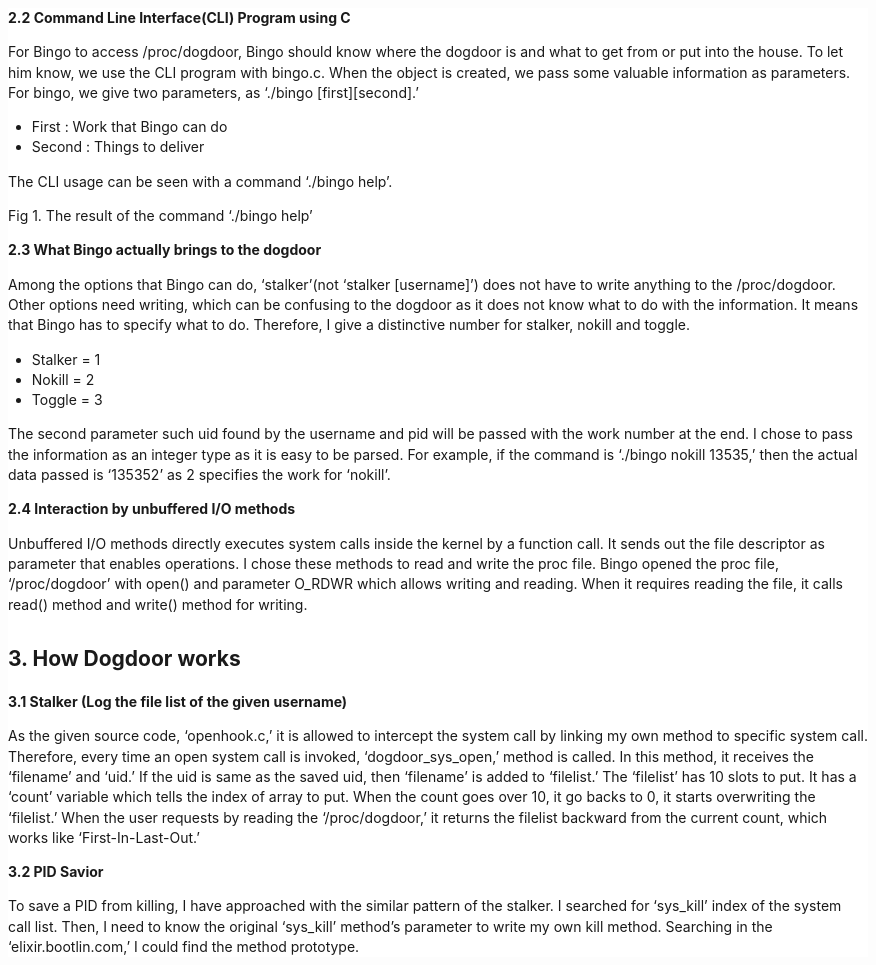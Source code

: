**2.2 Command Line Interface(CLI) Program using C**

For Bingo to access /proc/dogdoor, Bingo should know where the dogdoor is and what to get from or put into the house. To let him know, we use the CLI program with bingo.c. When the object is created, we pass some valuable information as parameters.
For bingo, we give two parameters, as ‘./bingo \[first\][second].’

- First : Work that Bingo can do
- Second : Things to deliver

The CLI usage can be seen with a command ‘./bingo help’.
 

Fig 1. The result of the command ‘./bingo help’

**2.3 What Bingo actually brings to the dogdoor**

Among the options that Bingo can do, ‘stalker’(not ‘stalker [username]’) does not have to write anything to the /proc/dogdoor. Other options need writing, which can be confusing to the dogdoor as it does not know what to do with the information. It means that Bingo has to specify what to do.
Therefore, I give a distinctive number for stalker, nokill and toggle.

- Stalker = 1
- Nokill = 2
- Toggle = 3

The second parameter such uid found by the username and pid will be passed with the work number at the end. I chose to pass the information as an integer type as it is easy to be parsed.
For example, if the command is ‘./bingo nokill 13535,’ then the actual data passed is ‘135352’ as 2 specifies the work for ‘nokill’.
 
**2.4 Interaction by unbuffered I/O methods**

Unbuffered I/O methods directly executes system calls inside the kernel by a function call. It sends out the file descriptor as parameter that enables operations. I chose these methods to read and write the proc file.
Bingo opened the proc file, ‘/proc/dogdoor’ with open() and parameter O_RDWR which allows writing and reading. When it requires reading the file, it calls read() method and write() method for writing.


## 3. How Dogdoor works

**3.1 Stalker (Log the file list of the given username)**

As the given source code, ‘openhook.c,’ it is allowed to intercept the system call by linking my own method to specific system call. Therefore, every time an open system call is invoked, ‘dogdoor_sys_open,’ method is called. 
In this method, it receives the ‘filename’ and ‘uid.’ If the uid is same as the saved uid, then ‘filename’ is added to ‘filelist.’ The ‘filelist’ has 10 slots to put. It has a ‘count’ variable which tells the index of array to put. When the count goes over 10, it go backs to 0, it starts overwriting the ‘filelist.’
When the user requests by reading the ‘/proc/dogdoor,’ it returns the filelist backward from the current count, which works like ‘First-In-Last-Out.’
 
**3.2 PID Savior**

To save a PID from killing, I have approached with the similar pattern of the stalker. I searched for ‘sys_kill’ index of the system call list. Then, I need to know the original ‘sys_kill’ method’s parameter to write my own kill method. Searching in the ‘elixir.bootlin.com,’ I could find the method prototype.
  